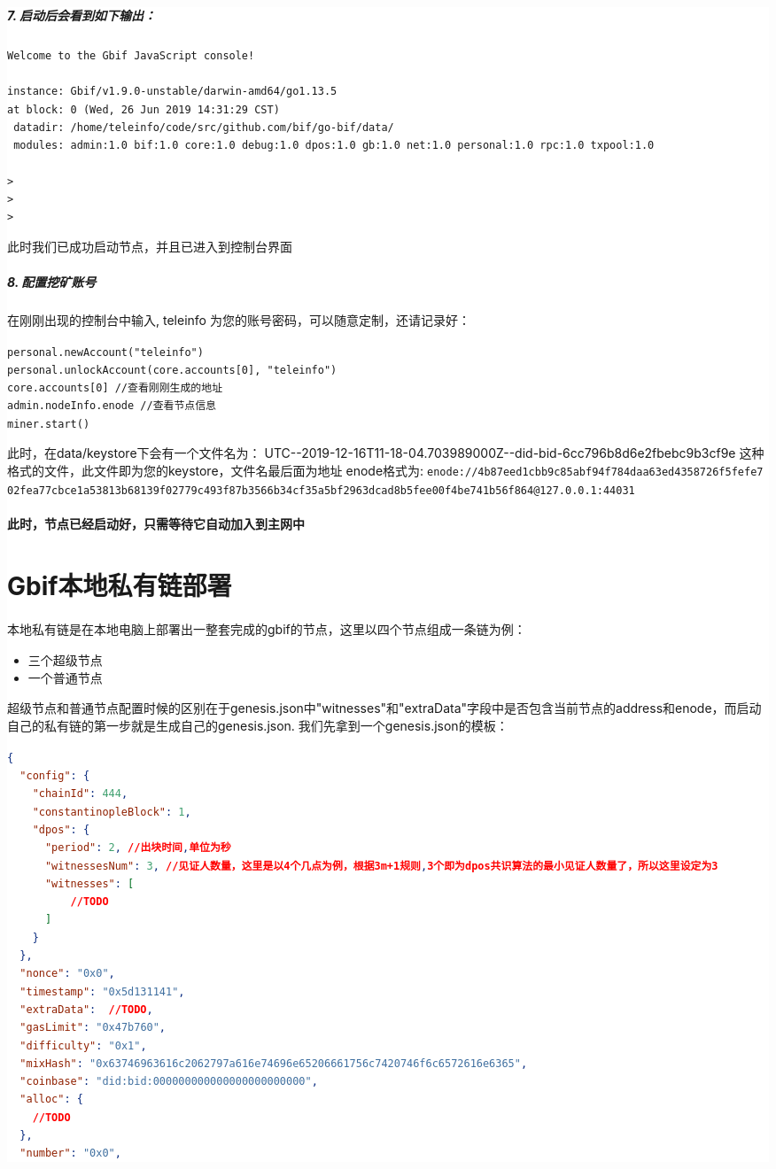 ##### 7. 启动后会看到如下输出：
```shell
Welcome to the Gbif JavaScript console!

instance: Gbif/v1.9.0-unstable/darwin-amd64/go1.13.5
at block: 0 (Wed, 26 Jun 2019 14:31:29 CST)
 datadir: /home/teleinfo/code/src/github.com/bif/go-bif/data/
 modules: admin:1.0 bif:1.0 core:1.0 debug:1.0 dpos:1.0 gb:1.0 net:1.0 personal:1.0 rpc:1.0 txpool:1.0

> 
> 
>
```
此时我们已成功启动节点，并且已进入到控制台界面

##### 8. 配置挖矿账号
在刚刚出现的控制台中输入, teleinfo 为您的账号密码，可以随意定制，还请记录好：
```shell
personal.newAccount("teleinfo")
personal.unlockAccount(core.accounts[0], "teleinfo")
core.accounts[0] //查看刚刚生成的地址
admin.nodeInfo.enode //查看节点信息 
miner.start()
```
此时，在data/keystore下会有一个文件名为： UTC--2019-12-16T11-18-04.703989000Z--did-bid-6cc796b8d6e2fbebc9b3cf9e 这种格式的文件，此文件即为您的keystore，文件名最后面为地址
enode格式为: ```enode://4b87eed1cbb9c85abf94f784daa63ed4358726f5fefe702fea77cbce1a53813b68139f02779c493f87b3566b34cf35a5bf2963dcad8b5fee00f4be741b56f864@127.0.0.1:44031```

#### 此时，节点已经启动好，只需等待它自动加入到主网中


# Gbif本地私有链部署
本地私有链是在本地电脑上部署出一整套完成的gbif的节点，这里以四个节点组成一条链为例：
 - 三个超级节点 
 - 一个普通节点


超级节点和普通节点配置时候的区别在于genesis.json中"witnesses"和"extraData"字段中是否包含当前节点的address和enode，而启动自己的私有链的第一步就是生成自己的genesis.json. 我们先拿到一个genesis.json的模板：
```json
{
  "config": {
    "chainId": 444,
    "constantinopleBlock": 1,
    "dpos": {
      "period": 2, //出块时间,单位为秒
      "witnessesNum": 3, //见证人数量，这里是以4个几点为例，根据3m+1规则,3个即为dpos共识算法的最小见证人数量了，所以这里设定为3
      "witnesses": [
          //TODO
      ]
    }
  },
  "nonce": "0x0",
  "timestamp": "0x5d131141",
  "extraData":  //TODO,
  "gasLimit": "0x47b760",
  "difficulty": "0x1",
  "mixHash": "0x63746963616c2062797a616e74696e65206661756c7420746f6c6572616e6365",
  "coinbase": "did:bid:000000000000000000000000",
  "alloc": {
    //TODO
  },
  "number": "0x0",
```